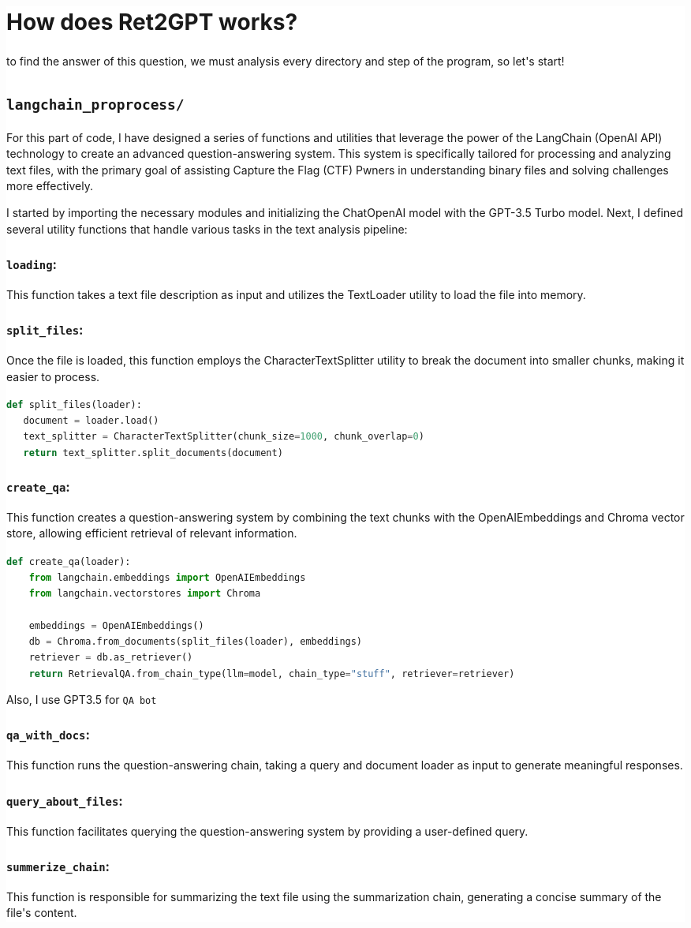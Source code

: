 




# How does Ret2GPT works?

to find the answer of this question, we must analysis every directory and step of the program, so let's start!

## `langchain_proprocess/`

For this part of  code, I have designed a series of functions and utilities that leverage the power of the LangChain (OpenAI API) technology to create an advanced question-answering system. This system is specifically tailored for processing and analyzing text files, with the primary goal of assisting Capture the Flag (CTF) Pwners in understanding binary files and solving challenges more effectively.

I started by importing the necessary modules and initializing the ChatOpenAI model with the GPT-3.5 Turbo model. Next, I defined several utility functions that handle various tasks in the text analysis pipeline:

### `loading`: 
This function takes a text file description as input and utilizes the TextLoader utility to load the file into memory.
### `split_files`:
 Once the file is loaded, this function employs the CharacterTextSplitter utility to break the document into smaller chunks, making it easier to process.
 ```python
 def split_files(loader):
    document = loader.load()
    text_splitter = CharacterTextSplitter(chunk_size=1000, chunk_overlap=0)
    return text_splitter.split_documents(document)
 ```
### `create_qa`: 
This function creates a question-answering system by combining the text chunks with the OpenAIEmbeddings and Chroma vector store, allowing efficient retrieval of relevant information.
```python
def create_qa(loader):
    from langchain.embeddings import OpenAIEmbeddings
    from langchain.vectorstores import Chroma
    
    embeddings = OpenAIEmbeddings()
    db = Chroma.from_documents(split_files(loader), embeddings)
    retriever = db.as_retriever()
    return RetrievalQA.from_chain_type(llm=model, chain_type="stuff", retriever=retriever)
```
Also, I use GPT3.5 for `QA bot`

### `qa_with_docs`: 
This function runs the question-answering chain, taking a query and document loader as input to generate meaningful responses.
### `query_about_files`: 
This function facilitates querying the question-answering system by providing a user-defined query.
### `summerize_chain`: 
This function is responsible for summarizing the text file using the summarization chain, generating a concise summary of the file's content.
